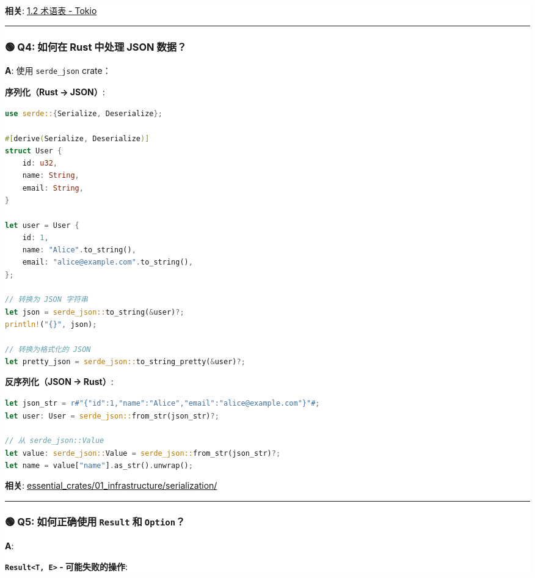 
**相关**: [1.2 术语表 - Tokio](1.2_术语表.md#1271-tokio)

---

### 🟢 Q4: 如何在 Rust 中处理 JSON 数据？

**A**: 使用 `serde_json` crate：

**序列化（Rust → JSON）**:

```rust
use serde::{Serialize, Deserialize};

#[derive(Serialize, Deserialize)]
struct User {
    id: u32,
    name: String,
    email: String,
}

let user = User {
    id: 1,
    name: "Alice".to_string(),
    email: "alice@example.com".to_string(),
};

// 转换为 JSON 字符串
let json = serde_json::to_string(&user)?;
println!("{}", json);

// 转换为格式化的 JSON
let pretty_json = serde_json::to_string_pretty(&user)?;
```

**反序列化（JSON → Rust）**:

```rust
let json_str = r#"{"id":1,"name":"Alice","email":"alice@example.com"}"#;
let user: User = serde_json::from_str(json_str)?;

// 从 serde_json::Value
let value: serde_json::Value = serde_json::from_str(json_str)?;
let name = value["name"].as_str().unwrap();
```

**相关**: [essential_crates/01_infrastructure/serialization/](essential_crates/01_infrastructure/serialization/)

---

### 🟢 Q5: 如何正确使用 `Result` 和 `Option`？

**A**:

**`Result<T, E>` - 可能失败的操作**:

